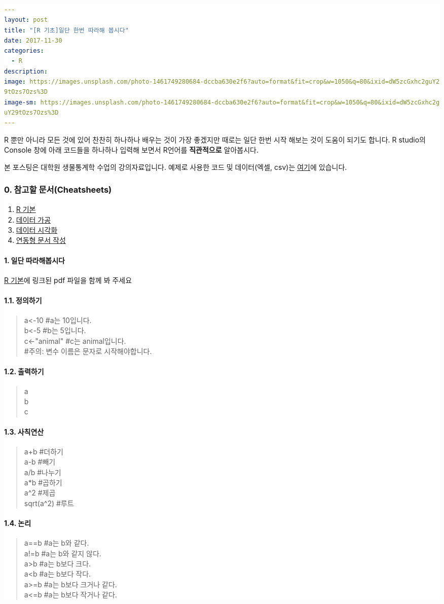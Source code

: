 ```yaml
---
layout: post
title: "[R 기초]일단 한번 따라해 봅시다"
date: 2017-11-30
categories:
  - R
description:
image: https://images.unsplash.com/photo-1461749280684-dccba630e2f6?auto=format&fit=crop&w=1050&q=80&ixid=dW5zcGxhc2guY29tOzs7Ozs%3D
image-sm: https://images.unsplash.com/photo-1461749280684-dccba630e2f6?auto=format&fit=crop&w=1050&q=80&ixid=dW5zcGxhc2guY29tOzs7Ozs%3D
---
```


R 뿐만 아니라 모든 것에 있어 찬찬히 하나하나 배우는 것이 가장 좋겠지만 때로는 일단 한번 시작 해보는 것이 도움이 되기도 합니다. R studio의 Console 창에 아래 코드들을 하나하나 입력해 보면서 R언어를 **직관적으로** 알아봅시다.  

본 포스팅은 대학원 생물통계학 수업의 강의자료입니다. 예제로 사용한 코드 및 데이터(엑셀, csv)는 [여기](https://github.com/YoungjunNa/2017_advanced_biological_statics)에 있습니다.  



### 0. 참고할 문서(Cheatsheets)
1. [R 기본](http://github.com/rstudio/cheatsheets/raw/master/base-r.pdf)
2. [데이터 가공](https://github.com/rstudio/cheatsheets/raw/master/data-transformation.pdf)
3. [데이터 시각화](https://github.com/rstudio/cheatsheets/raw/master/data-visualization-2.1.pdf)
4. [연동형 문서 작성](https://www.rstudio.com/wp-content/uploads/2015/03/rmarkdown-reference.pdf)


#### 1. 일단 따라해봅시다
[R 기본](http://github.com/rstudio/cheatsheets/raw/master/base-r.pdf)에 링크된 pdf 파일을 함께 봐 주세요

#### 1.1. 정의하기
> a<-10   #a는 10입니다.  
> b<-5  #b는 5입니다.  
> c<-"animal"   #c는 animal입니다.  
> #주의: 변수 이름은 문자로 시작해야합니다.  

#### 1.2. 출력하기
> a  
> b  
> c  

#### 1.3. 사칙연산
> a+b #더하기  
> a-b #빼기  
> a/b #나누기  
> a*b #곱하기  
> a^2 #제곱  
> sqrt(a^2) #루트  

#### 1.4. 논리
> a==b #a는 b와 같다.  
> a!=b #a는 b와 같지 않다.  
> a>b #a는 b보다 크다.  
> a<b #a는 b보다 작다.  
> a>=b #a는 b보다 크거나 같다.  
> a<=b #a는 b보다 작거나 같다.  

